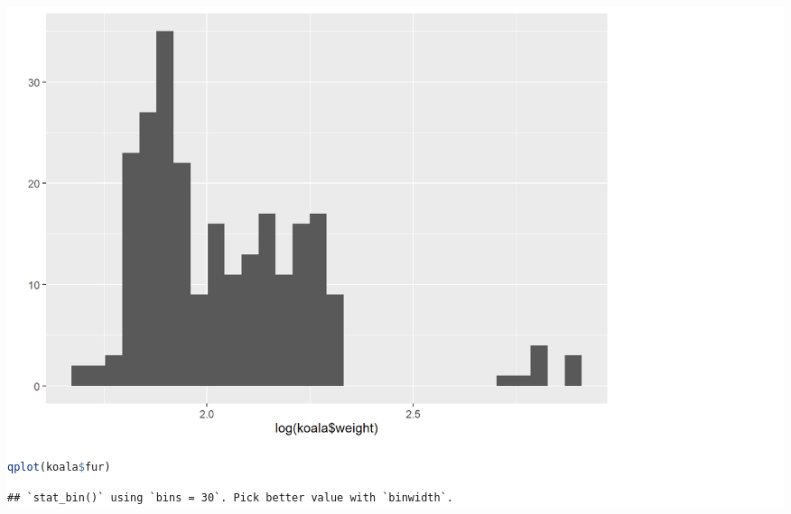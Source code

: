<img src="04-prac_ggplot_glm_files/figure-html/unnamed-chunk-7-2.png" width="672" />

```r
qplot(koala$fur)
```

```
## `stat_bin()` using `bins = 30`. Pick better value with `binwidth`.
```
